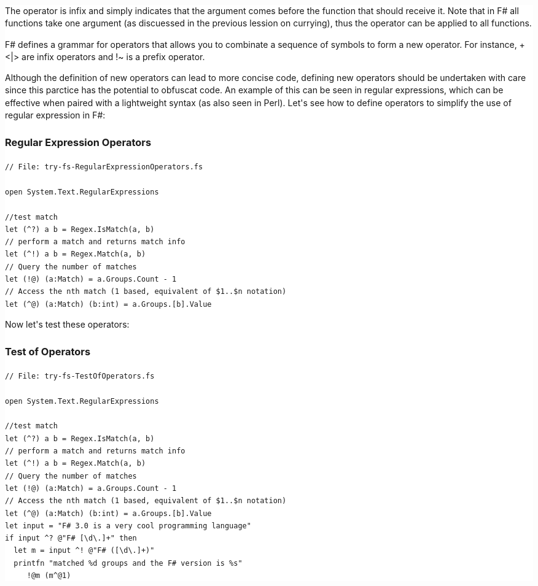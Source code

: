 The operator is infix and simply indicates that the argument comes before the function that should receive it. Note that in F# all functions take one argument (as discuessed in the previous lession on currying), thus the operator can be applied to all functions.

F# defines a grammar for operators that allows you to combinate a sequence of symbols to form a new operator. For instance, + <|> are infix operators and !~ is a prefix operator.

Although the definition of new operators can lead to more concise code, defining new operators should be undertaken with care since this parctice has the potential to obfuscat code. An example of this can be seen in regular expressions, which can be effective when paired with a lightweight syntax (as also seen in Perl). Let's see how to define operators to simplify the use of regular expression in F#:

### Regular Expression Operators

```F#
// File: try-fs-RegularExpressionOperators.fs

open System.Text.RegularExpressions

//test match
let (^?) a b = Regex.IsMatch(a, b)
// perform a match and returns match info
let (^!) a b = Regex.Match(a, b)
// Query the number of matches
let (!@) (a:Match) = a.Groups.Count - 1
// Access the nth match (1 based, equivalent of $1..$n notation)
let (^@) (a:Match) (b:int) = a.Groups.[b].Value
```

Now let's test these operators:

### Test of Operators

```F#
// File: try-fs-TestOfOperators.fs

open System.Text.RegularExpressions

//test match
let (^?) a b = Regex.IsMatch(a, b)
// perform a match and returns match info
let (^!) a b = Regex.Match(a, b)
// Query the number of matches
let (!@) (a:Match) = a.Groups.Count - 1
// Access the nth match (1 based, equivalent of $1..$n notation)
let (^@) (a:Match) (b:int) = a.Groups.[b].Value
let input = "F# 3.0 is a very cool programming language"
if input ^? @"F# [\d\.]+" then
  let m = input ^! @"F# ([\d\.]+)"
  printfn "matched %d groups and the F# version is %s"
     !@m (m^@1)
```
